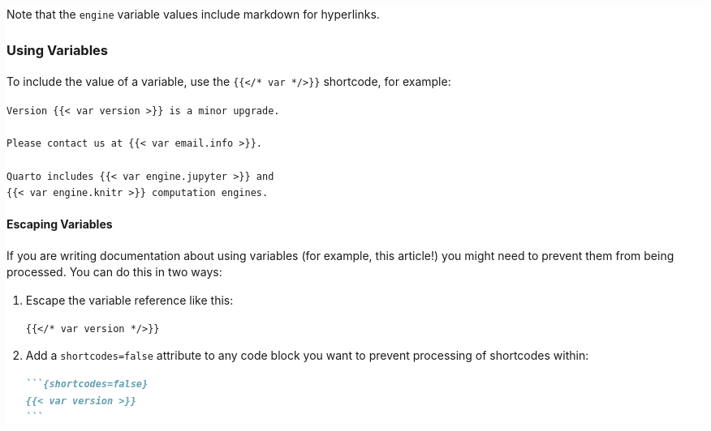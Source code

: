 Note that the `engine` variable values include markdown for hyperlinks.

### Using Variables

To include the value of a variable, use the `{{</* var */>}}` shortcode, for example:

``` {.markdown shortcodes=false}
Version {{< var version >}} is a minor upgrade.

Please contact us at {{< var email.info >}}.

Quarto includes {{< var engine.jupyter >}} and 
{{< var engine.knitr >}} computation engines.
```

#### Escaping Variables

If you are writing documentation about using variables (for example, this article!) you might need to prevent them from being processed. You can do this in two ways:

1.  Escape the variable reference like this:

    ```{.markdown shortcodes=false}
    {{</* var version */>}}
    ```

2.  Add a `shortcodes=false` attribute to any code block you want to prevent processing of shortcodes within:

    ````{.markdown shortcodes=false}
    ```{shortcodes=false}
    {{< var version >}}
    ```
    ````



